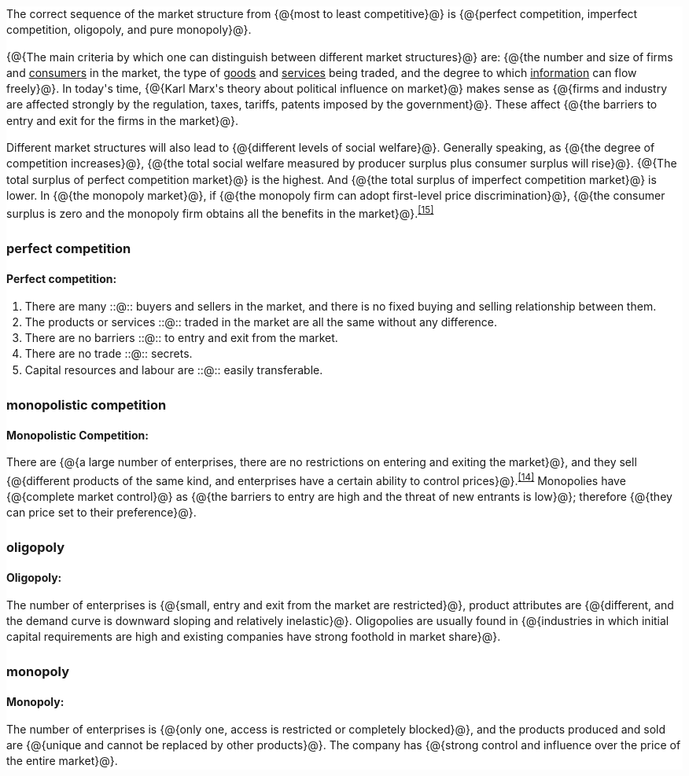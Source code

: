 The correct sequence of the market structure from {@{most to least competitive}@} is {@{perfect competition, imperfect competition, oligopoly, and pure monopoly}@}. 

{@{The main criteria by which one can distinguish between different market structures}@} are: {@{the number and size of firms and [consumers](consumer.md) in the market, the type of [goods](product%20(business).md) and [services](service%20(economics).md) being traded, and the degree to which [information](information.md) can flow freely}@}. In today's time, {@{Karl Marx's theory about political influence on market}@} makes sense as {@{firms and industry are affected strongly by the regulation, taxes, tariffs, patents imposed by the government}@}. These affect {@{the barriers to entry and exit for the firms in the market}@}. 

Different market structures will also lead to {@{different levels of social welfare}@}. Generally speaking, as {@{the degree of competition increases}@}, {@{the total social welfare measured by producer surplus plus consumer surplus will rise}@}. {@{The total surplus of perfect competition market}@} is the highest. And {@{the total surplus of imperfect competition market}@} is lower. In {@{the monopoly market}@}, if {@{the monopoly firm can adopt first-level price discrimination}@}, {@{the consumer surplus is zero and the monopoly firm obtains all the benefits in the market}@}.<sup>[\[15\]](#^ref-15)</sup> 

### perfect competition

__Perfect competition:__

1. There are many ::@:: buyers and sellers in the market, and there is no fixed buying and selling relationship between them. 
2. The products or services ::@:: traded in the market are all the same without any difference. 
3. There are no barriers ::@:: to entry and exit from the market. 
4. There are no trade ::@:: secrets. 
5. Capital resources and labour are ::@:: easily transferable. 

### monopolistic competition

__Monopolistic Competition:__

There are {@{a large number of enterprises, there are no restrictions on entering and exiting the market}@}, and they sell {@{different products of the same kind, and enterprises have a certain ability to control prices}@}.<sup>[\[14\]](#^ref-14)</sup> Monopolies have {@{complete market control}@} as {@{the barriers to entry are high and the threat of new entrants is low}@}; therefore {@{they can price set to their preference}@}. 

### oligopoly

__Oligopoly:__

The number of enterprises is {@{small, entry and exit from the market are restricted}@}, product attributes are {@{different, and the demand curve is downward sloping and relatively inelastic}@}. Oligopolies are usually found in {@{industries in which initial capital requirements are high and existing companies have strong foothold in market share}@}. 

### monopoly

__Monopoly:__

The number of enterprises is {@{only one, access is restricted or completely blocked}@}, and the products produced and sold are {@{unique and cannot be replaced by other products}@}. The company has {@{strong control and influence over the price of the entire market}@}. 

